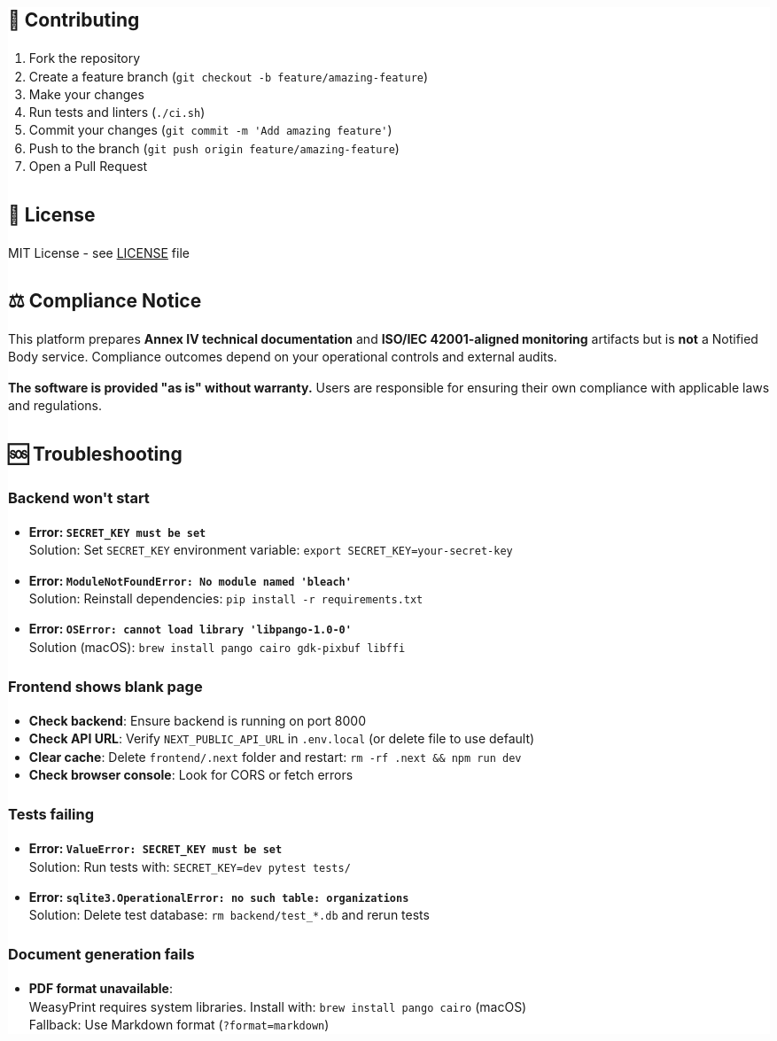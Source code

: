## 🤝 Contributing

1. Fork the repository
2. Create a feature branch (`git checkout -b feature/amazing-feature`)
3. Make your changes
4. Run tests and linters (`./ci.sh`)
5. Commit your changes (`git commit -m 'Add amazing feature'`)
6. Push to the branch (`git push origin feature/amazing-feature`)
7. Open a Pull Request

## 📄 License

MIT License - see [LICENSE](LICENSE) file

## ⚖️ Compliance Notice

This platform prepares **Annex IV technical documentation** and **ISO/IEC 42001-aligned monitoring** artifacts but is **not** a Notified Body service. Compliance outcomes depend on your operational controls and external audits.

**The software is provided "as is" without warranty.** Users are responsible for ensuring their own compliance with applicable laws and regulations.

## 🆘 Troubleshooting

### Backend won't start
- **Error: `SECRET_KEY must be set`**  
  Solution: Set `SECRET_KEY` environment variable: `export SECRET_KEY=your-secret-key`

- **Error: `ModuleNotFoundError: No module named 'bleach'`**  
  Solution: Reinstall dependencies: `pip install -r requirements.txt`

- **Error: `OSError: cannot load library 'libpango-1.0-0'`**  
  Solution (macOS): `brew install pango cairo gdk-pixbuf libffi`

### Frontend shows blank page
- **Check backend**: Ensure backend is running on port 8000
- **Check API URL**: Verify `NEXT_PUBLIC_API_URL` in `.env.local` (or delete file to use default)
- **Clear cache**: Delete `frontend/.next` folder and restart: `rm -rf .next && npm run dev`
- **Check browser console**: Look for CORS or fetch errors

### Tests failing
- **Error: `ValueError: SECRET_KEY must be set`**  
  Solution: Run tests with: `SECRET_KEY=dev pytest tests/`

- **Error: `sqlite3.OperationalError: no such table: organizations`**  
  Solution: Delete test database: `rm backend/test_*.db` and rerun tests

### Document generation fails
- **PDF format unavailable**:  
  WeasyPrint requires system libraries. Install with: `brew install pango cairo` (macOS)  
  Fallback: Use Markdown format (`?format=markdown`)
